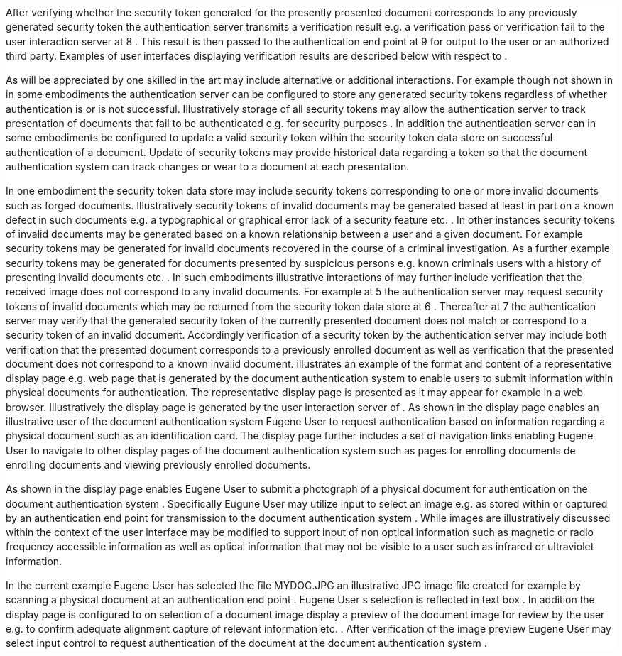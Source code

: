 After verifying whether the security token generated for the presently presented document corresponds to any previously generated security token the authentication server transmits a verification result e.g. a verification pass or verification fail to the user interaction server at 8 . This result is then passed to the authentication end point at 9 for output to the user or an authorized third party. Examples of user interfaces displaying verification results are described below with respect to .

As will be appreciated by one skilled in the art may include alternative or additional interactions. For example though not shown in in some embodiments the authentication server can be configured to store any generated security tokens regardless of whether authentication is or is not successful. Illustratively storage of all security tokens may allow the authentication server to track presentation of documents that fail to be authenticated e.g. for security purposes . In addition the authentication server can in some embodiments be configured to update a valid security token within the security token data store on successful authentication of a document. Update of security tokens may provide historical data regarding a token so that the document authentication system can track changes or wear to a document at each presentation.

In one embodiment the security token data store may include security tokens corresponding to one or more invalid documents such as forged documents. Illustratively security tokens of invalid documents may be generated based at least in part on a known defect in such documents e.g. a typographical or graphical error lack of a security feature etc. . In other instances security tokens of invalid documents may be generated based on a known relationship between a user and a given document. For example security tokens may be generated for invalid documents recovered in the course of a criminal investigation. As a further example security tokens may be generated for documents presented by suspicious persons e.g. known criminals users with a history of presenting invalid documents etc. . In such embodiments illustrative interactions of may further include verification that the received image does not correspond to any invalid documents. For example at 5 the authentication server may request security tokens of invalid documents which may be returned from the security token data store at 6 . Thereafter at 7 the authentication server may verify that the generated security token of the currently presented document does not match or correspond to a security token of an invalid document. Accordingly verification of a security token by the authentication server may include both verification that the presented document corresponds to a previously enrolled document as well as verification that the presented document does not correspond to a known invalid document. illustrates an example of the format and content of a representative display page e.g. web page that is generated by the document authentication system to enable users to submit information within physical documents for authentication. The representative display page is presented as it may appear for example in a web browser. Illustratively the display page is generated by the user interaction server of . As shown in the display page enables an illustrative user of the document authentication system Eugene User to request authentication based on information regarding a physical document such as an identification card. The display page further includes a set of navigation links enabling Eugene User to navigate to other display pages of the document authentication system such as pages for enrolling documents de enrolling documents and viewing previously enrolled documents.

As shown in the display page enables Eugene User to submit a photograph of a physical document for authentication on the document authentication system . Specifically Eugune User may utilize input to select an image e.g. as stored within or captured by an authentication end point for transmission to the document authentication system . While images are illustratively discussed within the context of the user interface may be modified to support input of non optical information such as magnetic or radio frequency accessible information as well as optical information that may not be visible to a user such as infrared or ultraviolet information.

In the current example Eugene User has selected the file MYDOC.JPG an illustrative JPG image file created for example by scanning a physical document at an authentication end point . Eugene User s selection is reflected in text box . In addition the display page is configured to on selection of a document image display a preview of the document image for review by the user e.g. to confirm adequate alignment capture of relevant information etc. . After verification of the image preview Eugene User may select input control to request authentication of the document at the document authentication system .
